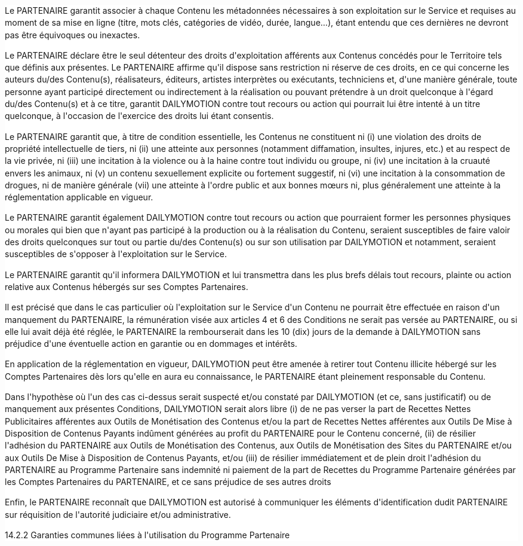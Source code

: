 Le PARTENAIRE garantit associer à chaque Contenu les métadonnées nécessaires à son exploitation sur le Service et requises au moment de sa mise en ligne (titre, mots clés, catégories de vidéo, durée, langue…), étant entendu que ces dernières ne devront pas être équivoques ou inexactes.

Le PARTENAIRE déclare être le seul détenteur des droits d'exploitation afférents aux Contenus concédés pour le Territoire tels que définis aux présentes. Le PARTENAIRE affirme qu'il dispose sans restriction ni réserve de ces droits, en ce qui concerne les auteurs du/des Contenu(s), réalisateurs, éditeurs, artistes interprètes ou exécutants, techniciens et, d'une manière générale, toute personne ayant participé directement ou indirectement à la réalisation ou pouvant prétendre à un droit quelconque à l'égard du/des Contenu(s) et à ce titre, garantit DAILYMOTION contre tout recours ou action qui pourrait lui être intenté à un titre quelconque, à l'occasion de l'exercice des droits lui étant consentis.

Le PARTENAIRE garantit que, à titre de condition essentielle, les Contenus ne constituent ni (i) une violation des droits de propriété intellectuelle de tiers, ni (ii) une atteinte aux personnes (notamment diffamation, insultes, injures, etc.) et au respect de la vie privée, ni (iii) une incitation à la violence ou à la haine contre tout individu ou groupe, ni (iv) une incitation à la cruauté envers les animaux, ni (v) un contenu sexuellement explicite ou fortement suggestif, ni (vi) une incitation à la consommation de drogues, ni de manière générale (vii) une atteinte à l'ordre public et aux bonnes mœurs ni, plus généralement une atteinte à la réglementation applicable en vigueur.

Le PARTENAIRE garantit également DAILYMOTION contre tout recours ou action que pourraient former les personnes physiques ou morales qui bien que n'ayant pas participé à la production ou à la réalisation du Contenu, seraient susceptibles de faire valoir des droits quelconques sur tout ou partie du/des Contenu(s) ou sur son utilisation par DAILYMOTION et notamment, seraient susceptibles de s'opposer à l'exploitation sur le Service.

Le PARTENAIRE garantit qu'il informera DAILYMOTION et lui transmettra dans les plus brefs délais tout recours, plainte ou action relative aux Contenus hébergés sur ses Comptes Partenaires.

Il est précisé que dans le cas particulier où l'exploitation sur le Service d'un Contenu ne pourrait être effectuée en raison d'un manquement du PARTENAIRE, la rémunération visée aux articles 4 et 6 des Conditions ne serait pas versée au PARTENAIRE, ou si elle lui avait déjà été réglée, le PARTENAIRE la rembourserait dans les 10 (dix) jours de la demande à DAILYMOTION sans préjudice d'une éventuelle action en garantie ou en dommages et intérêts.

En application de la réglementation en vigueur, DAILYMOTION peut être amenée à retirer tout Contenu illicite hébergé sur les Comptes Partenaires dès lors qu'elle en aura eu connaissance, le PARTENAIRE étant pleinement responsable du Contenu.

Dans l'hypothèse où l'un des cas ci-dessus serait suspecté et/ou constaté par DAILYMOTION (et ce, sans justificatif) ou de manquement aux présentes Conditions, DAILYMOTION serait alors libre (i) de ne pas verser la part de Recettes Nettes Publicitaires afférentes aux Outils de Monétisation des Contenus et/ou la part de Recettes Nettes afférentes aux Outils De Mise à Disposition de Contenus Payants  indûment générées au profit du PARTENAIRE pour le Contenu concerné, (ii) de résilier l'adhésion du PARTENAIRE aux Outils de Monétisation des Contenus, aux Outils de Monétisation des Sites du PARTENAIRE et/ou aux Outils De Mise à Disposition de Contenus Payants, et/ou (iii) de résilier immédiatement et de plein droit l'adhésion du PARTENAIRE au Programme Partenaire sans indemnité ni paiement de la part de Recettes du Programme Partenaire  générées par les Comptes Partenaires du PARTENAIRE, et ce sans préjudice de ses autres droits

Enfin, le PARTENAIRE reconnaît que DAILYMOTION est autorisé à communiquer les éléments d'identification dudit PARTENAIRE sur réquisition de l'autorité judiciaire et/ou administrative.

14.2.2 Garanties communes liées à l'utilisation du Programme Partenaire
